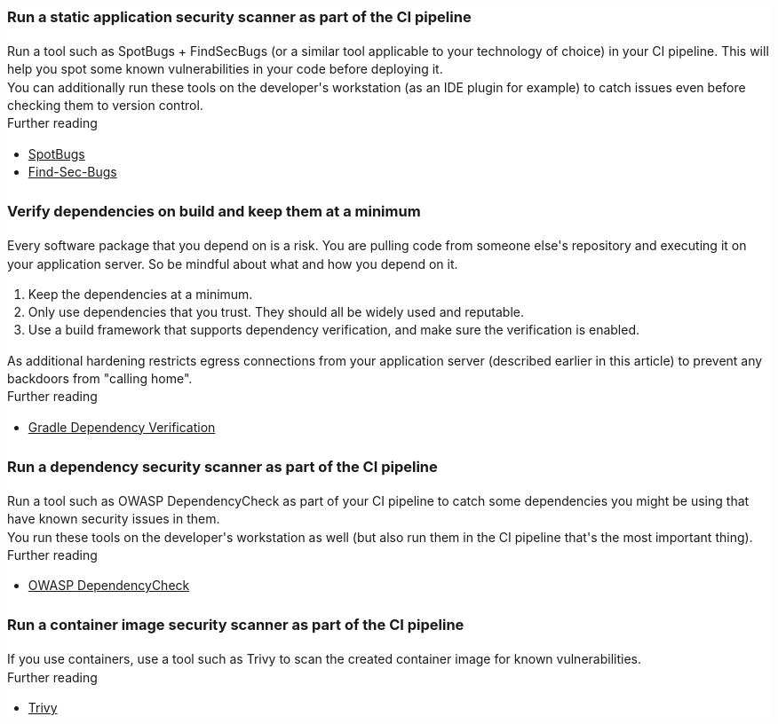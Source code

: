 ### **Run a static application security scanner as part of the CI pipeline** 

Run a tool such as SpotBugs \+ FindSecBugs (or a similar tool applicable to your technology of choice) in your CI pipeline. This will help you spot some known vulnerabilities in your code before deploying it.  
You can additionally run these tools on the developer's workstation (as an IDE plugin for example) to catch issues even before checking them to version control.  
Further reading

* [SpotBugs](https://spotbugs.github.io/)
* [Find-Sec-Bugs](https://find-sec-bugs.github.io/)

### **Verify dependencies on build and keep them at a minimum** 

Every software package that you depend on is a risk. You are pulling code from someone else's repository and executing it on your application server. So be mindful about what and how you depend on it.

1. Keep the dependencies at a minimum.
2. Only use dependencies that you trust. They should all be widely used and reputable.
3. Use a build framework that supports dependency verification, and make sure the verification is enabled.

As additional hardening restricts egress connections from your application server (described earlier in this article) to prevent any backdoors from "calling home".  
Further reading

* [Gradle Dependency Verification](https://docs.gradle.org/current/userguide/dependency_verification.html)

### **Run a dependency security scanner as part of the CI pipeline** 

Run a tool such as OWASP DependencyCheck as part of your CI pipeline to catch some dependencies you might be using that have known security issues in them.  
You run these tools on the developer's workstation as well (but also run them in the CI pipeline that's the most important thing).  
Further reading

* [OWASP DependencyCheck](https://owasp.org/www-project-dependency-check/)

### **Run a container image security scanner as part of the CI pipeline** 

If you use containers, use a tool such as Trivy to scan the created container image for known vulnerabilities.  
Further reading

* [Trivy](https://github.com/aquasecurity/trivy)

[image1]: <data:image/png;base64,iVBORw0KGgoAAAANSUhEUgAAAAEAAAABAQMAAAAl21bKAAAABlBMVEUAAAD///+l2Z/dAAAAAXRSTlMAQObYZgAAAApJREFUeF5jYAAAAAIAAd6ej78AAAAASUVORK5CYII=>